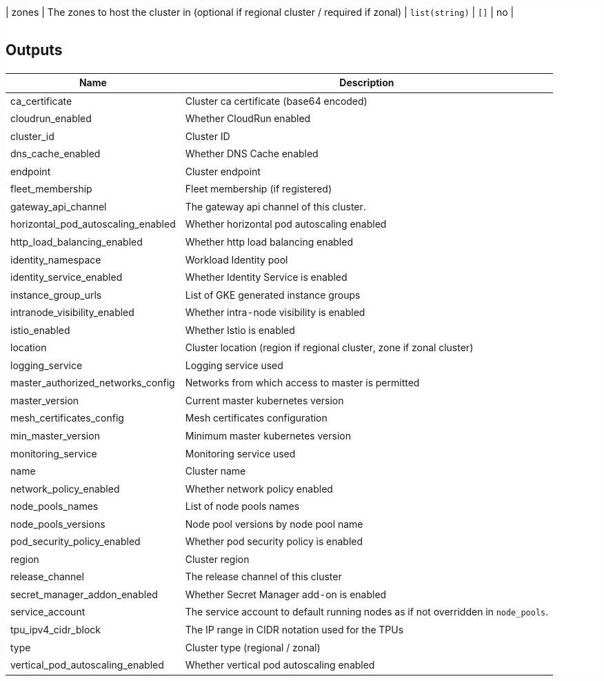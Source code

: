 | zones | The zones to host the cluster in (optional if regional cluster / required if zonal) | `list(string)` | `[]` | no |

## Outputs

| Name | Description |
|------|-------------|
| ca\_certificate | Cluster ca certificate (base64 encoded) |
| cloudrun\_enabled | Whether CloudRun enabled |
| cluster\_id | Cluster ID |
| dns\_cache\_enabled | Whether DNS Cache enabled |
| endpoint | Cluster endpoint |
| fleet\_membership | Fleet membership (if registered) |
| gateway\_api\_channel | The gateway api channel of this cluster. |
| horizontal\_pod\_autoscaling\_enabled | Whether horizontal pod autoscaling enabled |
| http\_load\_balancing\_enabled | Whether http load balancing enabled |
| identity\_namespace | Workload Identity pool |
| identity\_service\_enabled | Whether Identity Service is enabled |
| instance\_group\_urls | List of GKE generated instance groups |
| intranode\_visibility\_enabled | Whether intra-node visibility is enabled |
| istio\_enabled | Whether Istio is enabled |
| location | Cluster location (region if regional cluster, zone if zonal cluster) |
| logging\_service | Logging service used |
| master\_authorized\_networks\_config | Networks from which access to master is permitted |
| master\_version | Current master kubernetes version |
| mesh\_certificates\_config | Mesh certificates configuration |
| min\_master\_version | Minimum master kubernetes version |
| monitoring\_service | Monitoring service used |
| name | Cluster name |
| network\_policy\_enabled | Whether network policy enabled |
| node\_pools\_names | List of node pools names |
| node\_pools\_versions | Node pool versions by node pool name |
| pod\_security\_policy\_enabled | Whether pod security policy is enabled |
| region | Cluster region |
| release\_channel | The release channel of this cluster |
| secret\_manager\_addon\_enabled | Whether Secret Manager add-on is enabled |
| service\_account | The service account to default running nodes as if not overridden in `node_pools`. |
| tpu\_ipv4\_cidr\_block | The IP range in CIDR notation used for the TPUs |
| type | Cluster type (regional / zonal) |
| vertical\_pod\_autoscaling\_enabled | Whether vertical pod autoscaling enabled |